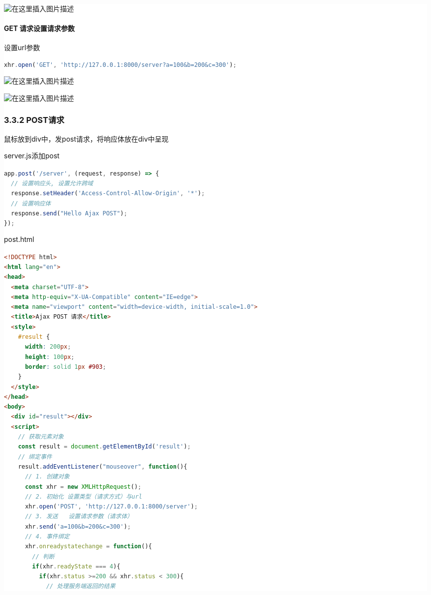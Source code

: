 ![在这里插入图片描述](https://img-blog.csdnimg.cn/2021020917150363.gif#pic_center)

####  GET 请求设置请求参数

设置url参数

```javascript
xhr.open('GET', 'http://127.0.0.1:8000/server?a=100&b=200&c=300');
```

![在这里插入图片描述](https://img-blog.csdnimg.cn/20210209175142103.png?x-oss-process=image/watermark,type_ZmFuZ3poZW5naGVpdGk,shadow_10,text_aHR0cHM6Ly9ibG9nLmNzZG4ubmV0L3dlaXhpbl80NDk3MjAwOA==,size_16,color_FFFFFF,t_70)

![在这里插入图片描述](https://img-blog.csdnimg.cn/20210209175221929.png?x-oss-process=image/watermark,type_ZmFuZ3poZW5naGVpdGk,shadow_10,text_aHR0cHM6Ly9ibG9nLmNzZG4ubmV0L3dlaXhpbl80NDk3MjAwOA==,size_16,color_FFFFFF,t_70)

### 3.3.2 POST请求

鼠标放到div中，发post请求，将响应体放在div中呈现

server.js添加post

```javascript
app.post('/server', (request, response) => {
  // 设置响应头, 设置允许跨域
  response.setHeader('Access-Control-Allow-Origin', '*');
  // 设置响应体
  response.send("Hello Ajax POST");
});

```

post.html
```html
<!DOCTYPE html>
<html lang="en">
<head>
  <meta charset="UTF-8">
  <meta http-equiv="X-UA-Compatible" content="IE=edge">
  <meta name="viewport" content="width=device-width, initial-scale=1.0">
  <title>Ajax POST 请求</title>
  <style>
    #result {
      width: 200px;
      height: 100px;
      border: solid 1px #903;
    }
  </style>
</head>
<body>
  <div id="result"></div>
  <script>
    // 获取元素对象
    const result = document.getElementById('result');
    // 绑定事件
    result.addEventListener("mouseover", function(){
      // 1. 创建对象
      const xhr = new XMLHttpRequest();
      // 2. 初始化 设置类型（请求方式）与url
      xhr.open('POST', 'http://127.0.0.1:8000/server');
      // 3. 发送   设置请求参数（请求体）
      xhr.send('a=100&b=200&c=300');
      // 4. 事件绑定
      xhr.onreadystatechange = function(){
        // 判断
        if(xhr.readyState === 4){
          if(xhr.status >=200 && xhr.status < 300){
            // 处理服务端返回的结果
```